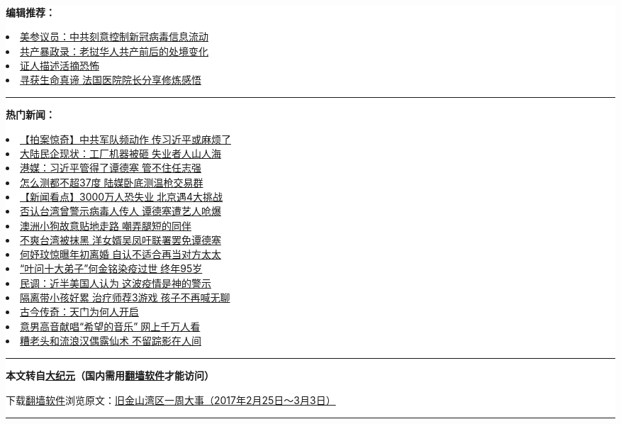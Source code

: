 
<strong>编辑推荐：</strong>
<li><a href="/gb/20/2/22/n11887949.md#1">美参议员：中共刻意控制新冠病毒信息流动</a></li>
<li><a href="/gb/19/4/7/n11169990.md#1" target="_blank">共产暴政录：老挝华人共产前后的处境变化</a></li><li><a href="/gb/16/8/7/n8177641.md?dfh#1" target="_blank">证人描述活摘恐怖</a></li><li><a href="/gb/19/8/30/n11488663.md#1" target="_blank">寻获生命真谛 法国医院院长分享修炼感悟</a></li>
<hr>

<strong>热门新闻：</strong>
<li><a href="/gb/20/4/13/n12025599.md#1">【拍案惊奇】中共军队频动作 传习近平或麻烦了</a></li>
<li><a href="/gb/20/4/13/n12027648.md#1">大陆民企现状：工厂机器被砸 失业者人山人海</a></li>
<li><a href="/gb/20/4/12/n12025102.md#1">港媒：习近平管得了谭德塞 管不住任志强</a></li>
<li><a href="/gb/20/4/13/n12027427.md#1">怎么测都不超37度 陆媒卧底测温枪交易群</a></li>
<li><a href="/gb/20/4/13/n12027860.md#1">【新闻看点】3000万人恐失业 北京遇4大挑战</a></li>
<li><a href="/gb/20/4/11/n12023271.md#1">否认台湾曾警示病毒人传人 谭德塞遭艺人呛爆</a></li>
<li><a href="/gb/20/4/12/n12023872.md#1">澳洲小狗故意贴地走路 嘲弄腿短的同伴</a></li>
<li><a href="/gb/20/4/12/n12025294.md#1">不爽台湾被抹黑 洋女婿吴凤吁联署罢免谭德塞</a></li>
<li><a href="/gb/20/4/13/n12025668.md#1">何妤玟惊曝年初离婚 自认不适合再当对方太太</a></li>
<li><a href="/gb/20/4/11/n12023160.md#1">“叶问十大弟子”何金铭染疫过世 终年95岁</a></li>
<li><a href="/gb/20/4/12/n12023749.md#1">民调：近半美国人认为 这波疫情是神的警示</a></li>
<li><a href="/gb/20/4/13/n12027357.md#1">隔离带小孩好累 治疗师荐3游戏 孩子不再喊无聊</a></li>
<li><a href="/gb/20/4/12/n12024552.md#1">古今传奇：天门为何人开启</a></li>
<li><a href="/gb/20/4/13/n12026626.md#1">意男高音献唱“希望的音乐” 网上千万人看</a></li>
<li><a href="/gb/20/4/6/n12007147.md#1">糟老头和流浪汉偶露仙术  不留踪影在人间</a></li>
<hr>

<strong>本文转自<a href="https://www.epochtimes.com">大纪元</a>（国内需用<a href="https://github.com/bannedbook/fanqiang/wiki">翻墙软件</a>才能访问）</strong><p>下载<a href="https://github.com/bannedbook/fanqiang/wiki">翻墙软件</a>浏览原文：<a href="https://www.epochtimes.com/gb/17/3/4/n8872432.htm">旧金山湾区一周大事（2017年2月25日～3月3日）</a></p><hr>
